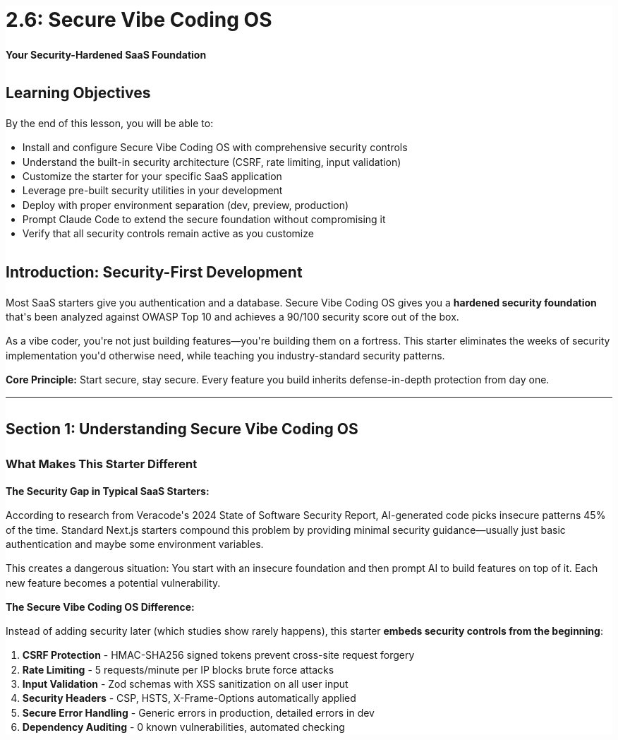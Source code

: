 # 2.6: Secure Vibe Coding OS

**Your Security-Hardened SaaS Foundation**

## Learning Objectives

By the end of this lesson, you will be able to:

- Install and configure Secure Vibe Coding OS with comprehensive security controls
- Understand the built-in security architecture (CSRF, rate limiting, input validation)
- Customize the starter for your specific SaaS application
- Leverage pre-built security utilities in your development
- Deploy with proper environment separation (dev, preview, production)
- Prompt Claude Code to extend the secure foundation without compromising it
- Verify that all security controls remain active as you customize

## Introduction: Security-First Development

Most SaaS starters give you authentication and a database. Secure Vibe Coding OS gives you a **hardened security foundation** that's been analyzed against OWASP Top 10 and achieves a 90/100 security score out of the box.

As a vibe coder, you're not just building features—you're building them on a fortress. This starter eliminates the weeks of security implementation you'd otherwise need, while teaching you industry-standard security patterns.

**Core Principle:** Start secure, stay secure. Every feature you build inherits defense-in-depth protection from day one.

---

## Section 1: Understanding Secure Vibe Coding OS

### What Makes This Starter Different

**The Security Gap in Typical SaaS Starters:**

According to research from Veracode's 2024 State of Software Security Report, AI-generated code picks insecure patterns 45% of the time. Standard Next.js starters compound this problem by providing minimal security guidance—usually just basic authentication and maybe some environment variables.

This creates a dangerous situation: You start with an insecure foundation and then prompt AI to build features on top of it. Each new feature becomes a potential vulnerability.

**The Secure Vibe Coding OS Difference:**

Instead of adding security later (which studies show rarely happens), this starter **embeds security controls from the beginning**:

1. **CSRF Protection** - HMAC-SHA256 signed tokens prevent cross-site request forgery
2. **Rate Limiting** - 5 requests/minute per IP blocks brute force attacks
3. **Input Validation** - Zod schemas with XSS sanitization on all user input
4. **Security Headers** - CSP, HSTS, X-Frame-Options automatically applied
5. **Secure Error Handling** - Generic errors in production, detailed errors in dev
6. **Dependency Auditing** - 0 known vulnerabilities, automated checking
